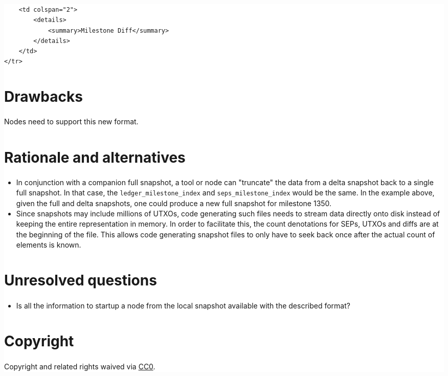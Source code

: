         <td colspan="2">
            <details>
                <summary>Milestone Diff</summary>
            </details>
        </td>
    </tr>
</table>

# Drawbacks

Nodes need to support this new format.

# Rationale and alternatives

* In conjunction with a companion full snapshot, a tool or node can "truncate" the data from a delta snapshot back to a single full snapshot. In that case, the `ledger_milestone_index` and `seps_milestone_index` would be the same. In the example above, given the full and delta snapshots, one could produce a new full snapshot for milestone 1350.
* Since snapshots may include millions of UTXOs, code generating such files needs to stream data directly onto disk instead of keeping the entire representation in memory. In order to facilitate this, the count denotations for SEPs, UTXOs and diffs are at the beginning of the file. This allows code generating snapshot files to only have to seek back once after the actual count of elements is known.

# Unresolved questions

* Is all the information to startup a node from the local snapshot available with the described format?

# Copyright

Copyright and related rights waived via [CC0](https://creativecommons.org/publicdomain/zero/1.0/).
